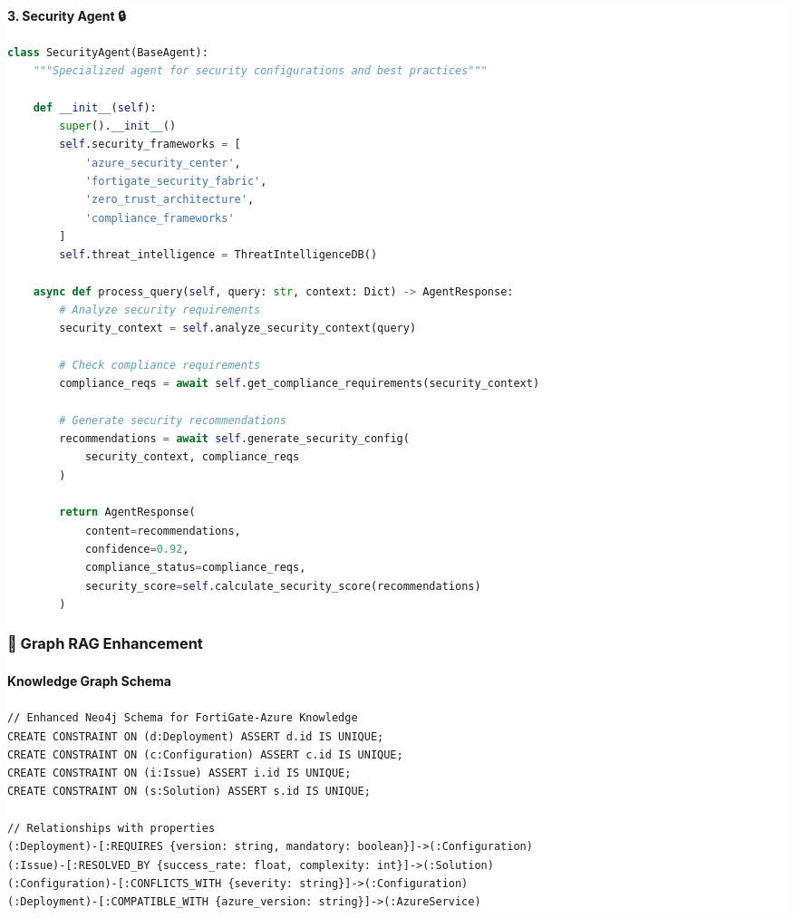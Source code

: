 ```python
```

#### 3. **Security Agent** 🔒
```python
class SecurityAgent(BaseAgent):
    """Specialized agent for security configurations and best practices"""
    
    def __init__(self):
        super().__init__()
        self.security_frameworks = [
            'azure_security_center',
            'fortigate_security_fabric',
            'zero_trust_architecture',
            'compliance_frameworks'
        ]
        self.threat_intelligence = ThreatIntelligenceDB()
    
    async def process_query(self, query: str, context: Dict) -> AgentResponse:
        # Analyze security requirements
        security_context = self.analyze_security_context(query)
        
        # Check compliance requirements
        compliance_reqs = await self.get_compliance_requirements(security_context)
        
        # Generate security recommendations
        recommendations = await self.generate_security_config(
            security_context, compliance_reqs
        )
        
        return AgentResponse(
            content=recommendations,
            confidence=0.92,
            compliance_status=compliance_reqs,
            security_score=self.calculate_security_score(recommendations)
        )
```

### 🔗 Graph RAG Enhancement

#### **Knowledge Graph Schema**
```cypher
// Enhanced Neo4j Schema for FortiGate-Azure Knowledge
CREATE CONSTRAINT ON (d:Deployment) ASSERT d.id IS UNIQUE;
CREATE CONSTRAINT ON (c:Configuration) ASSERT c.id IS UNIQUE;
CREATE CONSTRAINT ON (i:Issue) ASSERT i.id IS UNIQUE;
CREATE CONSTRAINT ON (s:Solution) ASSERT s.id IS UNIQUE;

// Relationships with properties
(:Deployment)-[:REQUIRES {version: string, mandatory: boolean}]->(:Configuration)
(:Issue)-[:RESOLVED_BY {success_rate: float, complexity: int}]->(:Solution)
(:Configuration)-[:CONFLICTS_WITH {severity: string}]->(:Configuration)
(:Deployment)-[:COMPATIBLE_WITH {azure_version: string}]->(:AzureService)
```
